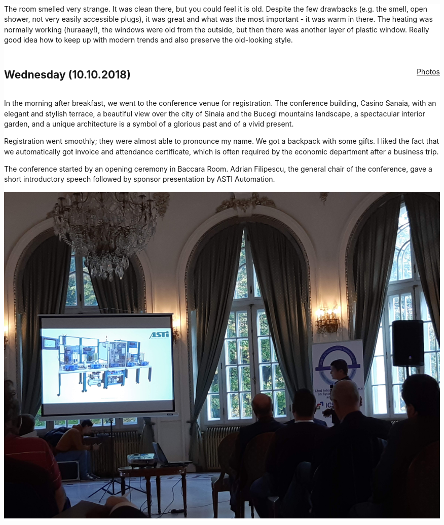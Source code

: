 The room smelled very strange. It was clean there, but you could feel it is old. Despite the few drawbacks (e.g. the smell, open shower, not very easily accessible plugs), it was great and what was the most important - it was warm in there. The heating was normally working (huraaay!), the windows were old from the outside, but then there was another layer of plastic window. Really good idea how to keep up with modern trends and also preserve the old-looking style.

<div style="display: flex; justify-content: space-between; align-items: center;">
  <h2>Wednesday (10.10.2018)</h2>
  <p style="margin: 0; font-size: 1em; text-align: right;"><a href="https://photos.app.goo.gl/69qrvau42qop8E9G8">Photos</a></p>
</div>

In the morning after breakfast, we went to the conference venue for registration. The conference building, Casino Sanaia, with an elegant and stylish terrace, a beautiful view over the city of Sinaia and the Bucegi mountains landscape, a spectacular interior garden, and a unique architecture is a symbol of a glorious past and of a vivid present.

Registration went smoothly; they were almost able to pronounce my name. We got a backpack with some gifts. I liked the fact that we automatically got invoice and attendance certificate, which is often required by the economic department after a business trip.

The conference started by an opening ceremony in Baccara Room. Adrian Filipescu, the general chair of the conference, gave a short introductory speech followed by sponsor presentation by ASTI Automation.

![asti](/images/romania-2018/20181010_091702.jpg)
